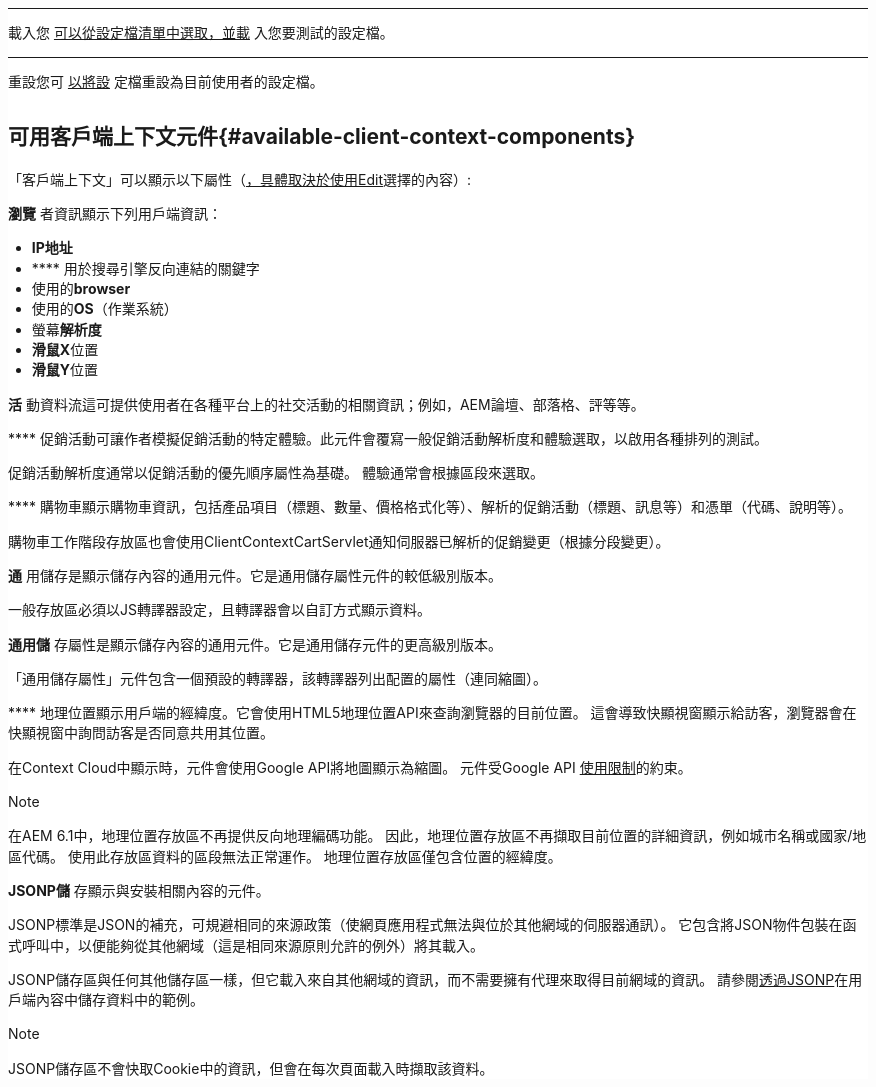 * ****
載入您 [可以從設定檔清單中選取，並載](#loading-a-new-user-profile) 入您要測試的設定檔。

* ****
重設您可 [以將設](#resetting-the-profile-to-the-current-user) 定檔重設為目前使用者的設定檔。

## 可用客戶端上下文元件{#available-client-context-components}

「客戶端上下文」可以顯示以下屬性（[，具體取決於使用Edit](#adding-a-property-component)選擇的內容）:

**瀏覽** 者資訊顯示下列用戶端資訊：

* **IP地址**
* **** 用於搜尋引擎反向連結的關鍵字
* 使用的&#x200B;**browser**
* 使用的&#x200B;**OS**（作業系統）
* 螢幕&#x200B;**解析度**
* **滑鼠X**&#x200B;位置
* **滑鼠Y**&#x200B;位置

**活** 動資料流這可提供使用者在各種平台上的社交活動的相關資訊；例如，AEM論壇、部落格、評等等。

**** 促銷活動可讓作者模擬促銷活動的特定體驗。此元件會覆寫一般促銷活動解析度和體驗選取，以啟用各種排列的測試。

促銷活動解析度通常以促銷活動的優先順序屬性為基礎。 體驗通常會根據區段來選取。

**** 購物車顯示購物車資訊，包括產品項目（標題、數量、價格格式化等）、解析的促銷活動（標題、訊息等）和憑單（代碼、說明等）。

購物車工作階段存放區也會使用ClientContextCartServlet通知伺服器已解析的促銷變更（根據分段變更）。

**通** 用儲存是顯示儲存內容的通用元件。它是通用儲存屬性元件的較低級別版本。

一般存放區必須以JS轉譯器設定，且轉譯器會以自訂方式顯示資料。

**通用儲** 存屬性是顯示儲存內容的通用元件。它是通用儲存元件的更高級別版本。

「通用儲存屬性」元件包含一個預設的轉譯器，該轉譯器列出配置的屬性（連同縮圖）。

**** 地理位置顯示用戶端的經緯度。它會使用HTML5地理位置API來查詢瀏覽器的目前位置。 這會導致快顯視窗顯示給訪客，瀏覽器會在快顯視窗中詢問訪客是否同意共用其位置。

在Context Cloud中顯示時，元件會使用Google API將地圖顯示為縮圖。 元件受Google API [使用限制](https://developers.google.com/maps/documentation/staticmaps/intro#Limits)的約束。

>[!NOTE]
>
>在AEM 6.1中，地理位置存放區不再提供反向地理編碼功能。 因此，地理位置存放區不再擷取目前位置的詳細資訊，例如城市名稱或國家/地區代碼。 使用此存放區資料的區段無法正常運作。 地理位置存放區僅包含位置的經緯度。

**JSONP儲** 存顯示與安裝相關內容的元件。

JSONP標準是JSON的補充，可規避相同的來源政策（使網頁應用程式無法與位於其他網域的伺服器通訊）。 它包含將JSON物件包裝在函式呼叫中，以便能夠從其他網域（這是相同來源原則允許的例外）將其載入。

JSONP儲存區與任何其他儲存區一樣，但它載入來自其他網域的資訊，而不需要擁有代理來取得目前網域的資訊。 請參閱[透過JSONP](/help/sites-administering/client-context.md#storing-data-in-client-context-via-jsonp)在用戶端內容中儲存資料中的範例。

>[!NOTE]
>
>JSONP儲存區不會快取Cookie中的資訊，但會在每次頁面載入時擷取該資料。

